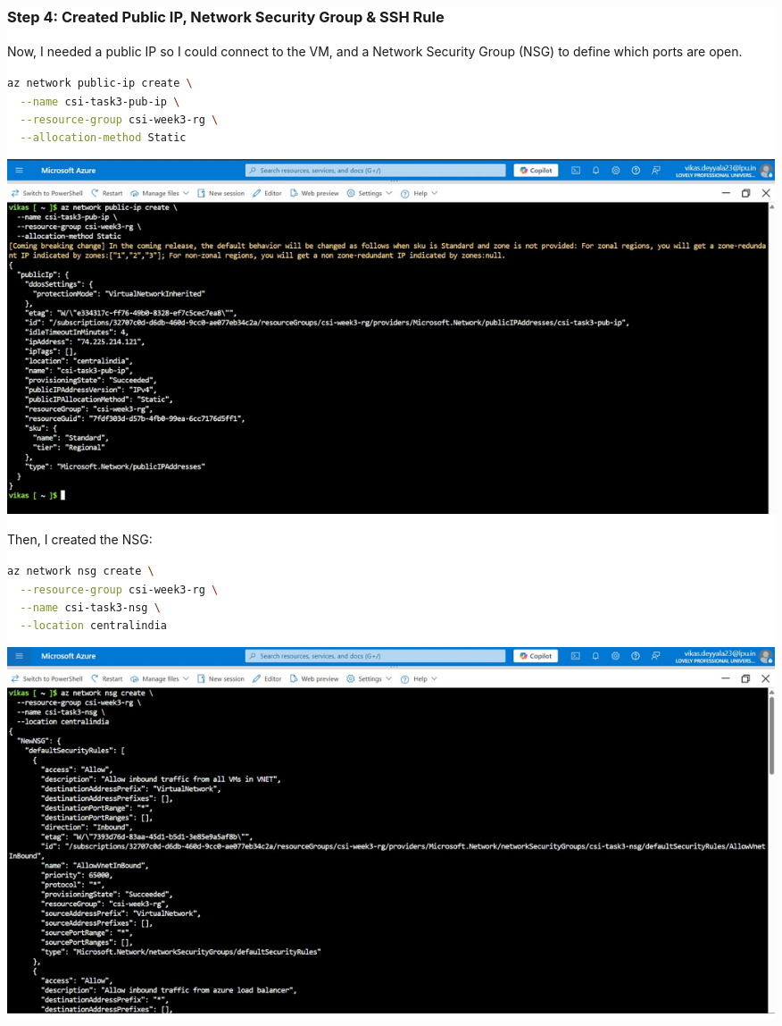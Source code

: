 ### Step 4: Created Public IP, Network Security Group & SSH Rule
Now, I needed a public IP so I could connect to the VM, and a Network Security Group (NSG) to define which ports are open.

```bash
az network public-ip create \
  --name csi-task3-pub-ip \
  --resource-group csi-week3-rg \
  --allocation-method Static
```

![public-ip](./snapshots/pub-ip-created.jpg)

Then, I created the NSG:

```bash
az network nsg create \
  --resource-group csi-week3-rg \
  --name csi-task3-nsg \
  --location centralindia
```
![nsg-created](./snapshots/nsg-created.jpg)
